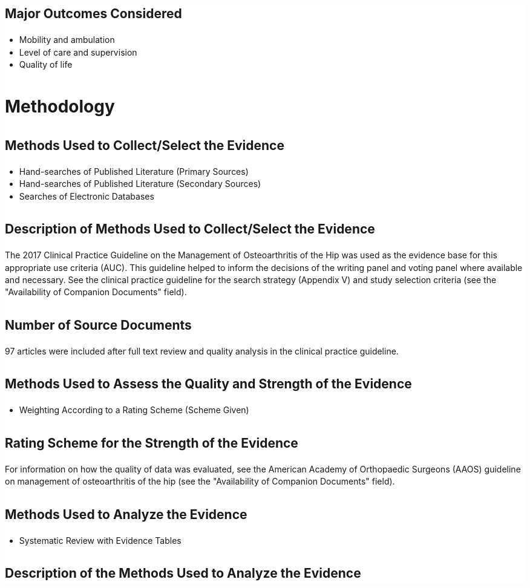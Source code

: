 ## Major Outcomes Considered


  * Mobility and ambulation
  * Level of care and supervision 
  * Quality of life 



# Methodology

## Methods Used to Collect/Select the Evidence

- Hand-searches of Published Literature (Primary Sources)
- Hand-searches of Published Literature (Secondary Sources)
- Searches of Electronic Databases

## Description of Methods Used to Collect/Select the Evidence



The 2017 Clinical Practice Guideline on the Management of Osteoarthritis of the Hip was used as the evidence base for this appropriate use criteria (AUC). This guideline helped to inform the decisions of the writing panel and voting panel where available and necessary. See the clinical practice guideline for the search strategy (Appendix V) and study selection criteria (see the "Availability of Companion Documents" field).

## Number of Source Documents



97 articles were included after full text review and quality analysis in the clinical practice guideline.

## Methods Used to Assess the Quality and Strength of the Evidence

- Weighting According to a Rating Scheme (Scheme Given)

## Rating Scheme for the Strength of the Evidence

<div class="content_para"><p>For information on how the quality of data was evaluated, see the American Academy of Orthopaedic Surgeons (AAOS) guideline on management of osteoarthritis of the hip (see the "Availability of Companion Documents" field).</p></div>

## Methods Used to Analyze the Evidence

- Systematic Review with Evidence Tables

## Description of the Methods Used to Analyze the Evidence
